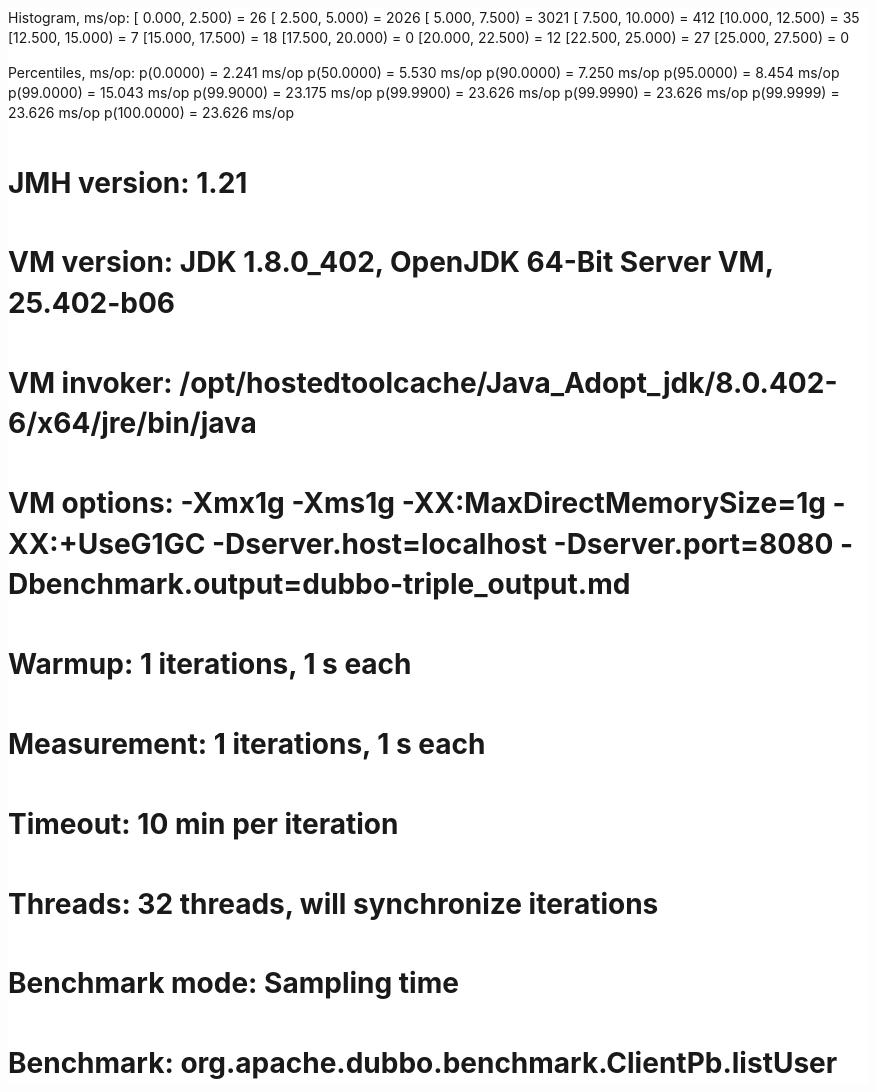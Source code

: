   Histogram, ms/op:
    [ 0.000,  2.500) = 26 
    [ 2.500,  5.000) = 2026 
    [ 5.000,  7.500) = 3021 
    [ 7.500, 10.000) = 412 
    [10.000, 12.500) = 35 
    [12.500, 15.000) = 7 
    [15.000, 17.500) = 18 
    [17.500, 20.000) = 0 
    [20.000, 22.500) = 12 
    [22.500, 25.000) = 27 
    [25.000, 27.500) = 0 

  Percentiles, ms/op:
      p(0.0000) =      2.241 ms/op
     p(50.0000) =      5.530 ms/op
     p(90.0000) =      7.250 ms/op
     p(95.0000) =      8.454 ms/op
     p(99.0000) =     15.043 ms/op
     p(99.9000) =     23.175 ms/op
     p(99.9900) =     23.626 ms/op
     p(99.9990) =     23.626 ms/op
     p(99.9999) =     23.626 ms/op
    p(100.0000) =     23.626 ms/op


# JMH version: 1.21
# VM version: JDK 1.8.0_402, OpenJDK 64-Bit Server VM, 25.402-b06
# VM invoker: /opt/hostedtoolcache/Java_Adopt_jdk/8.0.402-6/x64/jre/bin/java
# VM options: -Xmx1g -Xms1g -XX:MaxDirectMemorySize=1g -XX:+UseG1GC -Dserver.host=localhost -Dserver.port=8080 -Dbenchmark.output=dubbo-triple_output.md
# Warmup: 1 iterations, 1 s each
# Measurement: 1 iterations, 1 s each
# Timeout: 10 min per iteration
# Threads: 32 threads, will synchronize iterations
# Benchmark mode: Sampling time
# Benchmark: org.apache.dubbo.benchmark.ClientPb.listUser

